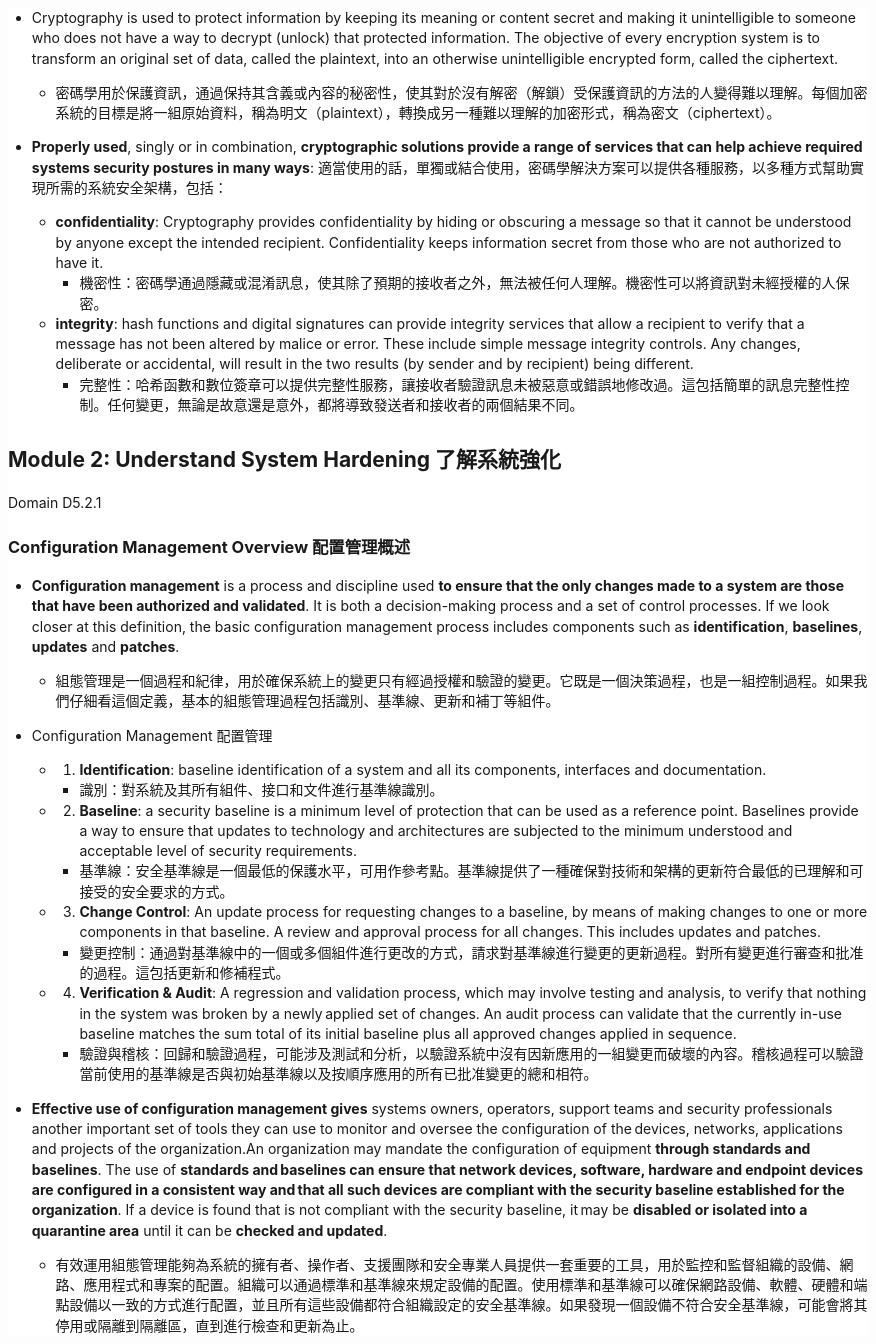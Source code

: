 * Cryptography is used to protect information by keeping its meaning or content secret and making it unintelligible to someone who does not have a way to decrypt (unlock) that protected information. The objective of every encryption system is to transform an original set of data, called the plaintext, into an otherwise unintelligible encrypted form, called the ciphertext. 
  * 密碼學用於保護資訊，通過保持其含義或內容的秘密性，使其對於沒有解密（解鎖）受保護資訊的方法的人變得難以理解。每個加密系統的目標是將一組原始資料，稱為明文（plaintext），轉換成另一種難以理解的加密形式，稱為密文（ciphertext）。

* **Properly used**, singly or in combination, **cryptographic solutions provide a range of services that can help achieve required systems security postures in many ways**: 適當使用的話，單獨或結合使用，密碼學解決方案可以提供各種服務，以多種方式幫助實現所需的系統安全架構，包括：

  * **confidentiality**: Cryptography provides confidentiality by hiding or obscuring a message so that it cannot be understood by anyone except the intended recipient. Confidentiality keeps information secret from those who are not authorized to have it. 
    * 機密性：密碼學通過隱藏或混淆訊息，使其除了預期的接收者之外，無法被任何人理解。機密性可以將資訊對未經授權的人保密。
  * **integrity**: hash functions and digital signatures can provide integrity services that allow a recipient to verify that a message has not been altered by malice or error. These include simple message integrity controls. Any changes, deliberate or accidental, will result in the two results (by sender and by recipient) being different.
    * 完整性：哈希函數和數位簽章可以提供完整性服務，讓接收者驗證訊息未被惡意或錯誤地修改過。這包括簡單的訊息完整性控制。任何變更，無論是故意還是意外，都將導致發送者和接收者的兩個結果不同。

## Module 2: Understand System Hardening 了解系統強化

Domain D5.2.1

### Configuration Management Overview 配置管理概述

* **Configuration management** is a process and discipline used **to ensure that the only changes made to a system are those that have been authorized and validated**. It is both a decision-making process and a set of control processes. If we look closer at this definition, the basic configuration management process includes components such as **identification**, **baselines**, **updates** and **patches**.
  * 組態管理是一個過程和紀律，用於確保系統上的變更只有經過授權和驗證的變更。它既是一個決策過程，也是一組控制過程。如果我們仔細看這個定義，基本的組態管理過程包括識別、基準線、更新和補丁等組件。

* Configuration Management 配置管理
  * 1. **Identification**: baseline identification of a system and all its components, interfaces and documentation.
    * 識別：對系統及其所有組件、接口和文件進行基準線識別。
  * 2. **Baseline**: a security baseline is a minimum level of protection that can be used as a reference point. Baselines provide a way to ensure that updates to technology and architectures are subjected to the minimum understood and acceptable level of security requirements.
    * 基準線：安全基準線是一個最低的保護水平，可用作參考點。基準線提供了一種確保對技術和架構的更新符合最低的已理解和可接受的安全要求的方式。
  * 3. **Change Control**: An update process for requesting changes to a baseline, by means of making changes to one or more components in that baseline. A review and approval process for all changes. This includes updates and patches.
    * 變更控制：通過對基準線中的一個或多個組件進行更改的方式，請求對基準線進行變更的更新過程。對所有變更進行審查和批准的過程。這包括更新和修補程式。
  * 4. **Verification & Audit**: A regression and validation process, which may involve testing and analysis, to verify that nothing in the system was broken by a newly applied set of changes. An audit process can validate that the currently in-use baseline matches the sum total of its initial baseline plus all approved changes applied in sequence.
    * 驗證與稽核：回歸和驗證過程，可能涉及測試和分析，以驗證系統中沒有因新應用的一組變更而破壞的內容。稽核過程可以驗證當前使用的基準線是否與初始基準線以及按順序應用的所有已批准變更的總和相符。

* **Effective use of configuration management gives** systems owners, operators, support teams and security professionals another important set of tools they can use to monitor and oversee the configuration of the devices, networks, applications and projects of the organization.An organization may mandate the configuration of equipment **through standards and baselines**. The use of **standards and baselines can ensure that network devices, software, hardware and endpoint devices are configured in a consistent way and that all such devices are compliant with the security baseline established for the organization**. If a device is found that is not compliant with the security baseline, it may be **disabled or isolated into a quarantine area** until it can be **checked and updated**.
  * 有效運用組態管理能夠為系統的擁有者、操作者、支援團隊和安全專業人員提供一套重要的工具，用於監控和監督組織的設備、網路、應用程式和專案的配置。組織可以通過標準和基準線來規定設備的配置。使用標準和基準線可以確保網路設備、軟體、硬體和端點設備以一致的方式進行配置，並且所有這些設備都符合組織設定的安全基準線。如果發現一個設備不符合安全基準線，可能會將其停用或隔離到隔離區，直到進行檢查和更新為止。
